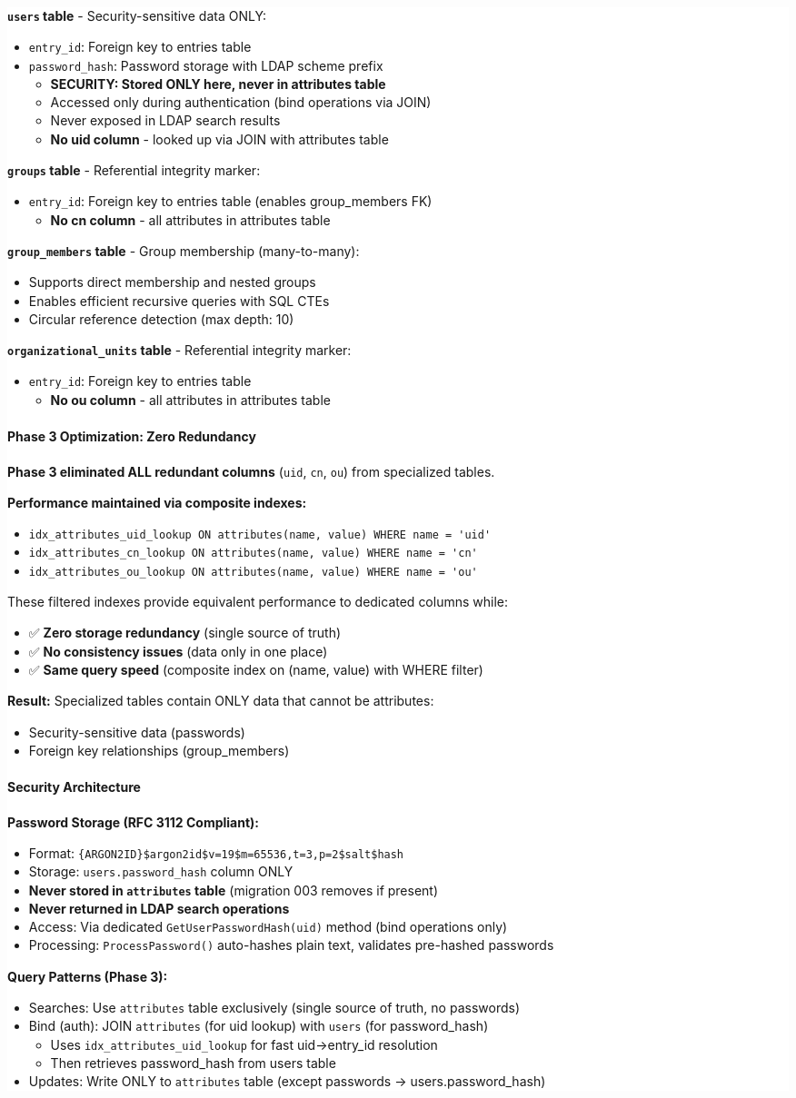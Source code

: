 **`users` table** - Security-sensitive data ONLY:
- `entry_id`: Foreign key to entries table
- `password_hash`: Password storage with LDAP scheme prefix
  - **SECURITY: Stored ONLY here, never in attributes table**
  - Accessed only during authentication (bind operations via JOIN)
  - Never exposed in LDAP search results
  - **No uid column** - looked up via JOIN with attributes table

**`groups` table** - Referential integrity marker:
- `entry_id`: Foreign key to entries table (enables group_members FK)
  - **No cn column** - all attributes in attributes table

**`group_members` table** - Group membership (many-to-many):
- Supports direct membership and nested groups
- Enables efficient recursive queries with SQL CTEs
- Circular reference detection (max depth: 10)

**`organizational_units` table** - Referential integrity marker:
- `entry_id`: Foreign key to entries table
  - **No ou column** - all attributes in attributes table

#### Phase 3 Optimization: Zero Redundancy

**Phase 3 eliminated ALL redundant columns** (`uid`, `cn`, `ou`) from specialized tables.

**Performance maintained via composite indexes:**
- `idx_attributes_uid_lookup ON attributes(name, value) WHERE name = 'uid'`
- `idx_attributes_cn_lookup ON attributes(name, value) WHERE name = 'cn'`
- `idx_attributes_ou_lookup ON attributes(name, value) WHERE name = 'ou'`

These filtered indexes provide equivalent performance to dedicated columns while:
- ✅ **Zero storage redundancy** (single source of truth)
- ✅ **No consistency issues** (data only in one place)
- ✅ **Same query speed** (composite index on (name, value) with WHERE filter)

**Result:** Specialized tables contain ONLY data that cannot be attributes:
- Security-sensitive data (passwords)
- Foreign key relationships (group_members)

#### Security Architecture

**Password Storage (RFC 3112 Compliant):**
- Format: `{ARGON2ID}$argon2id$v=19$m=65536,t=3,p=2$salt$hash`
- Storage: `users.password_hash` column ONLY
- **Never stored in `attributes` table** (migration 003 removes if present)
- **Never returned in LDAP search operations**
- Access: Via dedicated `GetUserPasswordHash(uid)` method (bind operations only)
- Processing: `ProcessPassword()` auto-hashes plain text, validates pre-hashed passwords

**Query Patterns (Phase 3):**
- Searches: Use `attributes` table exclusively (single source of truth, no passwords)
- Bind (auth): JOIN `attributes` (for uid lookup) with `users` (for password_hash)
  - Uses `idx_attributes_uid_lookup` for fast uid→entry_id resolution
  - Then retrieves password_hash from users table
- Updates: Write ONLY to `attributes` table (except passwords → users.password_hash)
